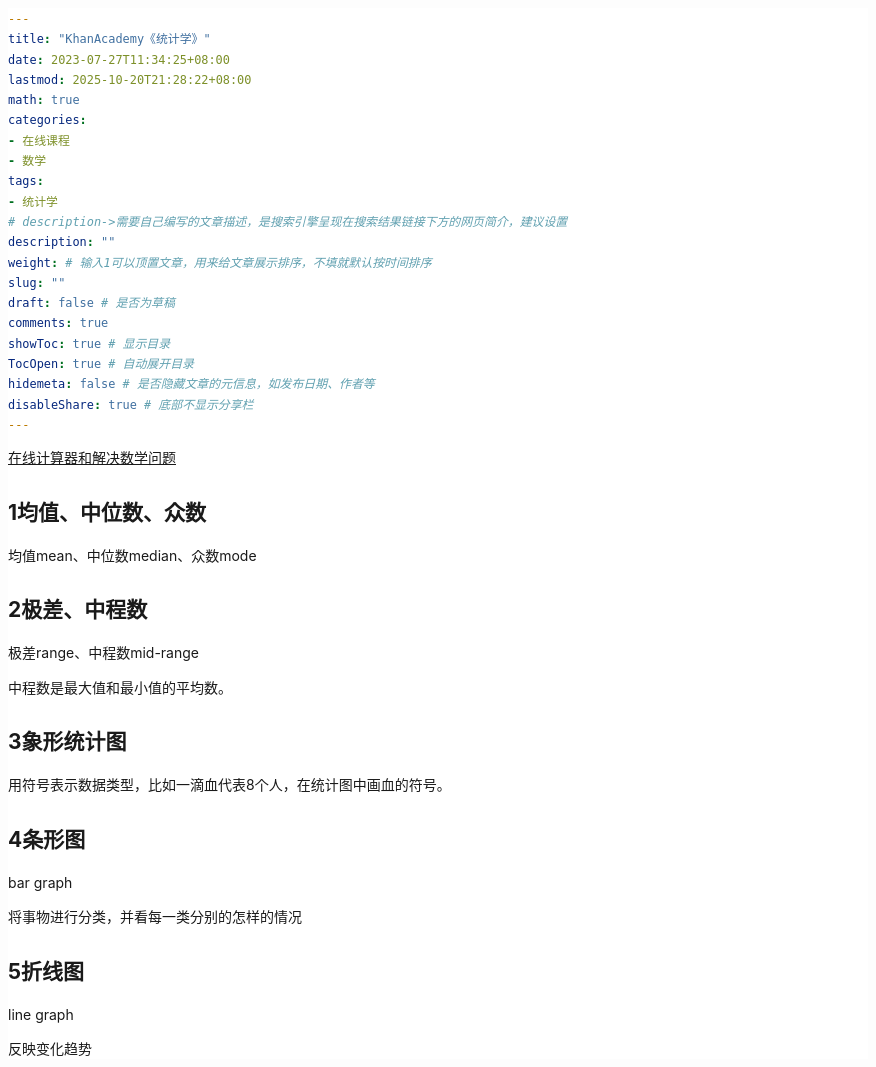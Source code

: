 ```yaml
---
title: "KhanAcademy《统计学》"
date: 2023-07-27T11:34:25+08:00
lastmod: 2025-10-20T21:28:22+08:00
math: true
categories:
- 在线课程
- 数学
tags:
- 统计学
# description->需要自己编写的文章描述，是搜索引擎呈现在搜索结果链接下方的网页简介，建议设置
description: ""
weight: # 输入1可以顶置文章，用来给文章展示排序，不填就默认按时间排序
slug: ""
draft: false # 是否为草稿
comments: true
showToc: true # 显示目录
TocOpen: true # 自动展开目录
hidemeta: false # 是否隐藏文章的元信息，如发布日期、作者等
disableShare: true # 底部不显示分享栏
---
```


[在线计算器和解决数学问题](https://mathcracker.com/zh/)

## 1均值、中位数、众数

均值mean、中位数median、众数mode

## 2极差、中程数

极差range、中程数mid-range

中程数是最大值和最小值的平均数。

## 3象形统计图

用符号表示数据类型，比如一滴血代表8个人，在统计图中画血的符号。

## 4条形图

bar graph

将事物进行分类，并看每一类分别的怎样的情况

## 5折线图

line graph

反映变化趋势
